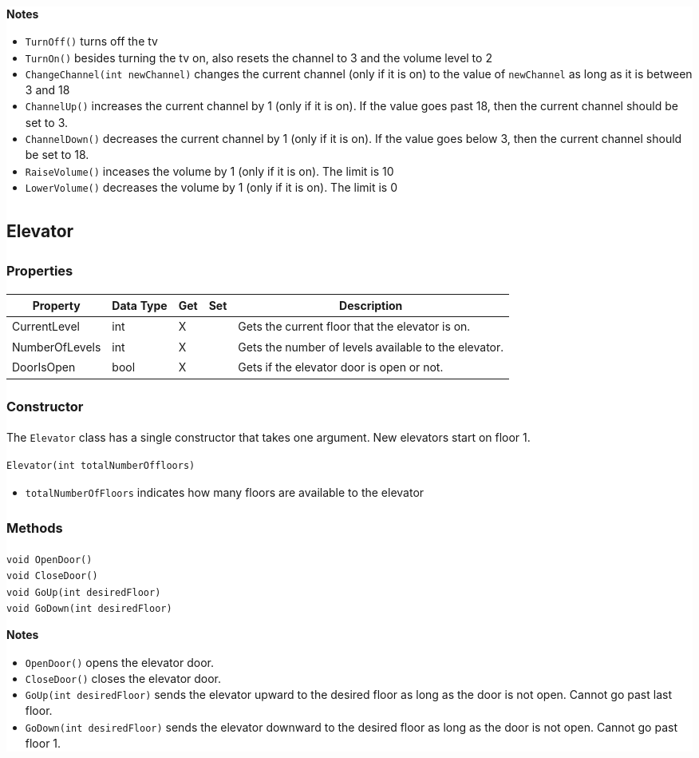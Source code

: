 
**Notes**

- `TurnOff()` turns off the tv
- `TurnOn()` besides turning the tv on, also resets the channel to 3 and the volume level to 2
- `ChangeChannel(int newChannel)` changes the current channel (only if it is on) to the value of `newChannel` as long as it is between 3 and 18
- `ChannelUp()` increases the current channel by 1 (only if it is on). If the value goes past 18, then the current channel should be set to 3.
- `ChannelDown()` decreases the current channel by 1 (only if it is on). If the value goes below 3, then the current channel should be set to 18.
- `RaiseVolume()` inceases the volume by 1 (only if it is on). The limit is 10
- `LowerVolume()` decreases the volume by 1 (only if it is on). The limit is 0

    
## Elevator


### Properties

| Property | Data Type | Get | Set | Description |
|----------|-----------|-----|-----|-------------|
| CurrentLevel | int | X | | Gets the current floor that the elevator is on.  |
| NumberOfLevels | int | X |  | Gets the number of levels available to the elevator. |
| DoorIsOpen | bool | X | | Gets if the elevator door is open or not. |





### Constructor

The `Elevator` class has a single constructor that takes one argument. New elevators start on floor 1.

    Elevator(int totalNumberOffloors)

- `totalNumberOfFloors` indicates how many floors are available to the elevator

### Methods
    
    void OpenDoor()
    void CloseDoor()
    void GoUp(int desiredFloor)
    void GoDown(int desiredFloor)        
    
**Notes**
- `OpenDoor()` opens the elevator door.
- `CloseDoor()` closes the elevator door.
- `GoUp(int desiredFloor)` sends the elevator upward to the desired floor as long as the door is not open. Cannot go past last floor.
- `GoDown(int desiredFloor)` sends the elevator downward to the desired floor as long as the door is not open. Cannot go past floor 1.